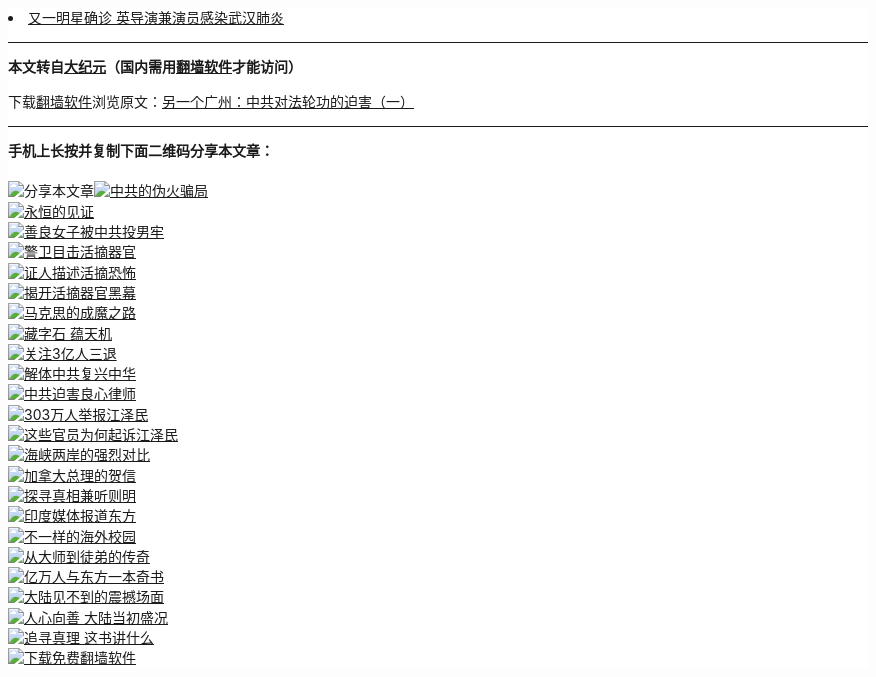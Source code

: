 <li><a href="/gb/20/3/16/n11945401.md#1">又一明星确诊 英导演兼演员感染武汉肺炎</a></li>
<hr>

<strong>本文转自<a href="https://www.epochtimes.com">大纪元</a>（国内需用<a href="https://github.com/bannedbook/fanqiang/wiki">翻墙软件</a>才能访问）</strong><p>下载<a href="https://github.com/bannedbook/fanqiang/wiki">翻墙软件</a>浏览原文：<a href="https://www.epochtimes.com/gb/11/1/10/n3137853.htm">另一个广州：中共对法轮功的迫害（一）</a></p><hr>

<strong>手机上长按并复制下面二维码分享本文章：</strong><br><br><img src="http://d1p1.ip.zn2.us/v.php?action=qrcode&url=/gb/11/1/10/n3137853.md%231" title="分享本文章"></td><td VALIGN=TOP><a href="/gb/16/1/21/n4622075.md?dfh#1" target="_blank"><img src="https://raw.githubusercontent.com/lsouru216/djy/master/gb/300/wei-f1.jpg" title="中共的伪火骗局"  alt="中共的伪火骗局"></a><br><a href="https://github.com/lsouru216/www/blob/master/README.md?dfh#9" target="_blank"><img src="https://raw.githubusercontent.com/lsouru216/djy/master/gb/300/yong-h.jpg" title="永恒的见证"  alt="永恒的见证"></a><br><a href="/gb/13/9/29/n3974789.md?dfh#1" target="_blank"><img src="https://raw.githubusercontent.com/lsouru216/djy/master/gb/300/shang-lnz.jpg" title="善良女子被中共投男牢"  alt="善良女子被中共投男牢"></a><br><a href="/gb/16/3/16/n4663449.md?dfh#1" target="_blank"><img src="https://raw.githubusercontent.com/lsouru216/djy/master/gb/300/huo-z3.jpg" title="警卫目击活摘器官"  alt="警卫目击活摘器官"></a><br><a href="/gb/16/8/7/n8177641.md?dfh#1" target="_blank"><img src="https://raw.githubusercontent.com/lsouru216/djy/master/gb/300/huo-z4.jpg" title="证人描述活摘恐怖"  alt="证人描述活摘恐怖"></a><br><a href="/gb/10/4/19/n2881569.md?dfh#1" target="_blank"><img src="https://raw.githubusercontent.com/lsouru216/djy/master/gb/300/huo-z1.jpg" title="揭开活摘器官黑幕"  alt="揭开活摘器官黑幕"></a><br><a href="/gb/10/11/7/n3077476.md?dfh#1" target="_blank"><img src="https://raw.githubusercontent.com/lsouru216/djy/master/gb/300/ma-ks.jpg" title="马克思的成魔之路"  alt="马克思的成魔之路"></a><br><a href="/gb/14/6/9/n4173977.md?dfh#1" target="_blank"><img src="https://raw.githubusercontent.com/lsouru216/djy/master/gb/300/chang-zs.jpg" title="藏字石 蕴天机"  alt="藏字石 蕴天机"></a><br><a href="/gb/18/5/10/n10381511.md?dfh#1" target="_blank"><img src="https://raw.githubusercontent.com/lsouru216/djy/master/gb/300/st1.jpg" title="关注3亿人三退"  alt="关注3亿人三退"></a><br><a href="/gb/18/3/21/n10237682.md?dfh#1" target="_blank"><img src="https://raw.githubusercontent.com/lsouru216/djy/master/gb/300/jie-t.jpg" title="解体中共复兴中华"  alt="解体中共复兴中华"></a><br><a href="/gb/9/2/9/n2422991.md?dfh#1" target="_blank"><img src="https://raw.githubusercontent.com/lsouru216/djy/master/gb/300/gao-zs.jpg" title="中共迫害良心律师"  alt="中共迫害良心律师"></a><br><a href="/gb/18/12/9/n10900044.md?dfh#1" target="_blank"><img src="https://raw.githubusercontent.com/lsouru216/djy/master/gb/300/sj1.jpg" title="303万人举报江泽民"  alt="303万人举报江泽民"></a><br><a href="/gb/18/8/28/n10672014.md?dfh#1" target="_blank"><img src="https://raw.githubusercontent.com/lsouru216/djy/master/gb/300/sj2.jpg" title="这些官员为何起诉江泽民"  alt="这些官员为何起诉江泽民"></a><br><a href="/gb/8/12/18/n2367165.md?dfh#1" target="_blank"><img src="https://raw.githubusercontent.com/lsouru216/djy/master/gb/300/liangan.jpg" title="海峡两岸的强烈对比"  alt="海峡两岸的强烈对比"></a><br><a href="/gb/15/12/10/n4593139.md?dfh#1" target="_blank"><img src="https://raw.githubusercontent.com/lsouru216/djy/master/gb/300/jia-ndzl.jpg" title="加拿大总理的贺信"  alt="加拿大总理的贺信"></a><br><a href="/gb/11/6/17/n3289382.md?dfh#1" target="_blank"><img src="https://raw.githubusercontent.com/lsouru216/djy/master/gb/300/xiao-wd.jpg" title="探寻真相兼听则明"  alt="探寻真相兼听则明"></a><br><a href="/gb/18/10/27/n10812623.md?dfh#1" target="_blank"><img src="https://raw.githubusercontent.com/lsouru216/djy/master/gb/300/yindu.jpg" title="印度媒体报道东方"  alt="印度媒体报道东方"></a><br><a href="/gb/18/6/9/n10469652.md?dfh#1" target="_blank"><img src="https://raw.githubusercontent.com/lsouru216/djy/master/gb/300/xie-j.jpg" title="不一样的海外校园"  alt="不一样的海外校园"></a><br><a href="/gb/7/4/5/n1669415.md?dfh#1" target="_blank"><img src="https://raw.githubusercontent.com/lsouru216/djy/master/gb/300/li-up.jpg" title="从大师到徒弟的传奇"  alt="从大师到徒弟的传奇"></a><br><a href="/gb/17/5/26/n9191512.md?dfh#1" target="_blank"><img src="https://raw.githubusercontent.com/lsouru216/djy/master/gb/300/zfl2.jpg" title="亿万人与东方一本奇书"  alt="亿万人与东方一本奇书"></a><br><a href="/gb/13/11/27/n4020290.md?dfh#1" target="_blank"><img src="https://raw.githubusercontent.com/lsouru216/djy/master/gb/300/zhen-h.jpg" title="大陆见不到的震撼场面"  alt="大陆见不到的震撼场面"></a><br><a href="/gb/15/7/17/n4482910.md?dfh#1" target="_blank"><img src="https://raw.githubusercontent.com/lsouru216/djy/master/gb/300/dalu-sk.jpg" title="人心向善 大陆当初盛况"  alt="人心向善 大陆当初盛况"></a><br><a href="/gb/19/1/5/n10955468.md?dfh#1" target="_blank"><img src="https://raw.githubusercontent.com/lsouru216/djy/master/gb/300/zfl1.jpg" title="追寻真理 这书讲什么"  alt="追寻真理 这书讲什么"></a><br><a href="https://github.com/bannedbook/fanqiang/wiki" target="_blank"><img src="https://raw.githubusercontent.com/lsouru216/djy/master/gb/300/fq1.jpg" title="下载免费翻墙软件"  alt="下载免费翻墙软件"></a><br></td></tr></table>